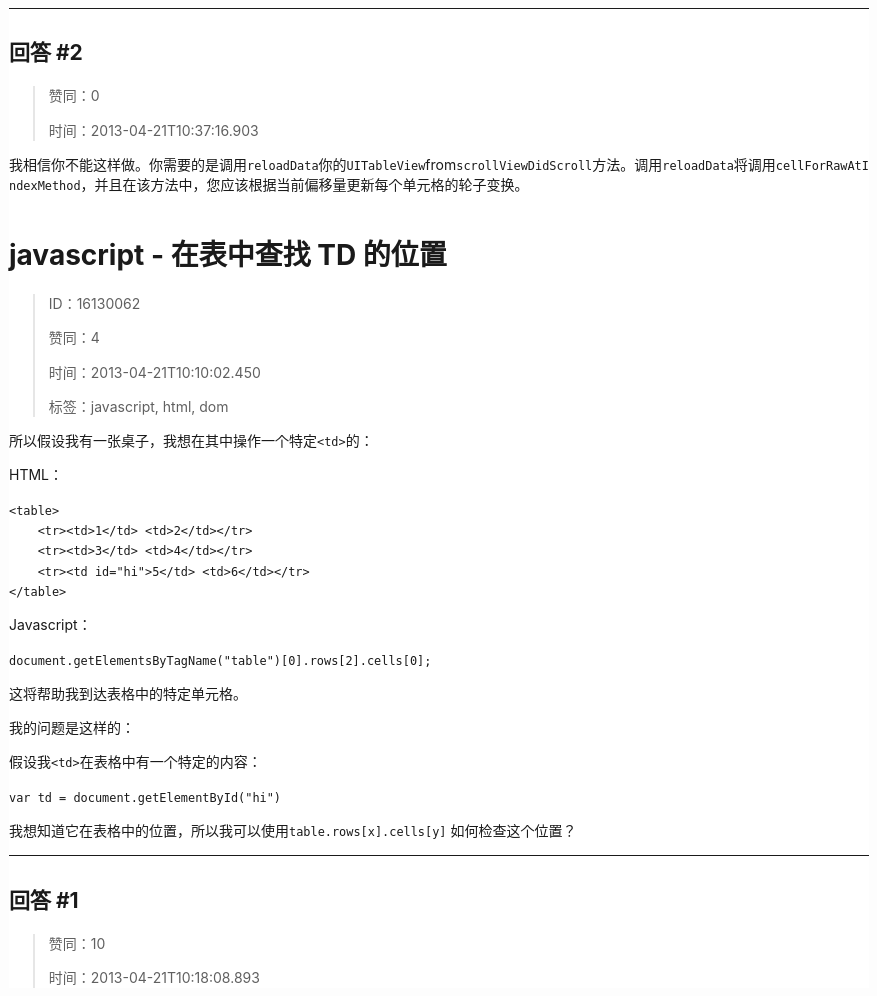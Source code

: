 * * *

## 回答 #2

> 赞同：0
> 
> 时间：2013-04-21T10:37:16.903

我相信你不能这样做。你需要的是调用`reloadData`你的`UITableView`from`scrollViewDidScroll`方法。调用`reloadData`将调用`cellForRawAtIndexMethod`，并且在该方法中，您应该根据当前偏移量更新每个单元格的轮子变换。

# javascript - 在表中查找 TD 的位置

> ID：16130062
> 
> 赞同：4
> 
> 时间：2013-04-21T10:10:02.450
> 
> 标签：javascript, html, dom

所以假设我有一张桌子，我想在其中操作一个特定`<td>`的：

HTML：

```
<table>
    <tr><td>1</td> <td>2</td></tr>
    <tr><td>3</td> <td>4</td></tr>
    <tr><td id="hi">5</td> <td>6</td></tr>
</table> 
```

Javascript：

```
document.getElementsByTagName("table")[0].rows[2].cells[0]; 
```

这将帮助我到达表格中的特定单元格。

我的问题是这样的：

假设我`<td>`在表格中有一个特定的内容：

```
var td = document.getElementById("hi") 
```

我想知道它在表格中的位置，所以我可以使用`table.rows[x].cells[y]` 如何检查这个位置？

* * *

## 回答 #1

> 赞同：10
> 
> 时间：2013-04-21T10:18:08.893
